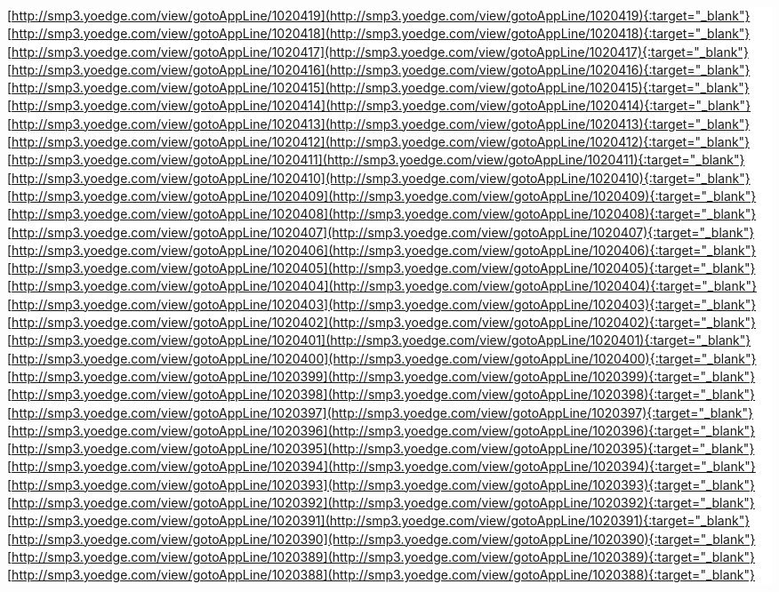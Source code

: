 [http://smp3.yoedge.com/view/gotoAppLine/1020419](http://smp3.yoedge.com/view/gotoAppLine/1020419){:target="_blank"}
[http://smp3.yoedge.com/view/gotoAppLine/1020418](http://smp3.yoedge.com/view/gotoAppLine/1020418){:target="_blank"}
[http://smp3.yoedge.com/view/gotoAppLine/1020417](http://smp3.yoedge.com/view/gotoAppLine/1020417){:target="_blank"}
[http://smp3.yoedge.com/view/gotoAppLine/1020416](http://smp3.yoedge.com/view/gotoAppLine/1020416){:target="_blank"}
[http://smp3.yoedge.com/view/gotoAppLine/1020415](http://smp3.yoedge.com/view/gotoAppLine/1020415){:target="_blank"}
[http://smp3.yoedge.com/view/gotoAppLine/1020414](http://smp3.yoedge.com/view/gotoAppLine/1020414){:target="_blank"}
[http://smp3.yoedge.com/view/gotoAppLine/1020413](http://smp3.yoedge.com/view/gotoAppLine/1020413){:target="_blank"}
[http://smp3.yoedge.com/view/gotoAppLine/1020412](http://smp3.yoedge.com/view/gotoAppLine/1020412){:target="_blank"}
[http://smp3.yoedge.com/view/gotoAppLine/1020411](http://smp3.yoedge.com/view/gotoAppLine/1020411){:target="_blank"}
[http://smp3.yoedge.com/view/gotoAppLine/1020410](http://smp3.yoedge.com/view/gotoAppLine/1020410){:target="_blank"}
[http://smp3.yoedge.com/view/gotoAppLine/1020409](http://smp3.yoedge.com/view/gotoAppLine/1020409){:target="_blank"}
[http://smp3.yoedge.com/view/gotoAppLine/1020408](http://smp3.yoedge.com/view/gotoAppLine/1020408){:target="_blank"}
[http://smp3.yoedge.com/view/gotoAppLine/1020407](http://smp3.yoedge.com/view/gotoAppLine/1020407){:target="_blank"}
[http://smp3.yoedge.com/view/gotoAppLine/1020406](http://smp3.yoedge.com/view/gotoAppLine/1020406){:target="_blank"}
[http://smp3.yoedge.com/view/gotoAppLine/1020405](http://smp3.yoedge.com/view/gotoAppLine/1020405){:target="_blank"}
[http://smp3.yoedge.com/view/gotoAppLine/1020404](http://smp3.yoedge.com/view/gotoAppLine/1020404){:target="_blank"}
[http://smp3.yoedge.com/view/gotoAppLine/1020403](http://smp3.yoedge.com/view/gotoAppLine/1020403){:target="_blank"}
[http://smp3.yoedge.com/view/gotoAppLine/1020402](http://smp3.yoedge.com/view/gotoAppLine/1020402){:target="_blank"}
[http://smp3.yoedge.com/view/gotoAppLine/1020401](http://smp3.yoedge.com/view/gotoAppLine/1020401){:target="_blank"}
[http://smp3.yoedge.com/view/gotoAppLine/1020400](http://smp3.yoedge.com/view/gotoAppLine/1020400){:target="_blank"}
[http://smp3.yoedge.com/view/gotoAppLine/1020399](http://smp3.yoedge.com/view/gotoAppLine/1020399){:target="_blank"}
[http://smp3.yoedge.com/view/gotoAppLine/1020398](http://smp3.yoedge.com/view/gotoAppLine/1020398){:target="_blank"}
[http://smp3.yoedge.com/view/gotoAppLine/1020397](http://smp3.yoedge.com/view/gotoAppLine/1020397){:target="_blank"}
[http://smp3.yoedge.com/view/gotoAppLine/1020396](http://smp3.yoedge.com/view/gotoAppLine/1020396){:target="_blank"}
[http://smp3.yoedge.com/view/gotoAppLine/1020395](http://smp3.yoedge.com/view/gotoAppLine/1020395){:target="_blank"}
[http://smp3.yoedge.com/view/gotoAppLine/1020394](http://smp3.yoedge.com/view/gotoAppLine/1020394){:target="_blank"}
[http://smp3.yoedge.com/view/gotoAppLine/1020393](http://smp3.yoedge.com/view/gotoAppLine/1020393){:target="_blank"}
[http://smp3.yoedge.com/view/gotoAppLine/1020392](http://smp3.yoedge.com/view/gotoAppLine/1020392){:target="_blank"}
[http://smp3.yoedge.com/view/gotoAppLine/1020391](http://smp3.yoedge.com/view/gotoAppLine/1020391){:target="_blank"}
[http://smp3.yoedge.com/view/gotoAppLine/1020390](http://smp3.yoedge.com/view/gotoAppLine/1020390){:target="_blank"}
[http://smp3.yoedge.com/view/gotoAppLine/1020389](http://smp3.yoedge.com/view/gotoAppLine/1020389){:target="_blank"}
[http://smp3.yoedge.com/view/gotoAppLine/1020388](http://smp3.yoedge.com/view/gotoAppLine/1020388){:target="_blank"}